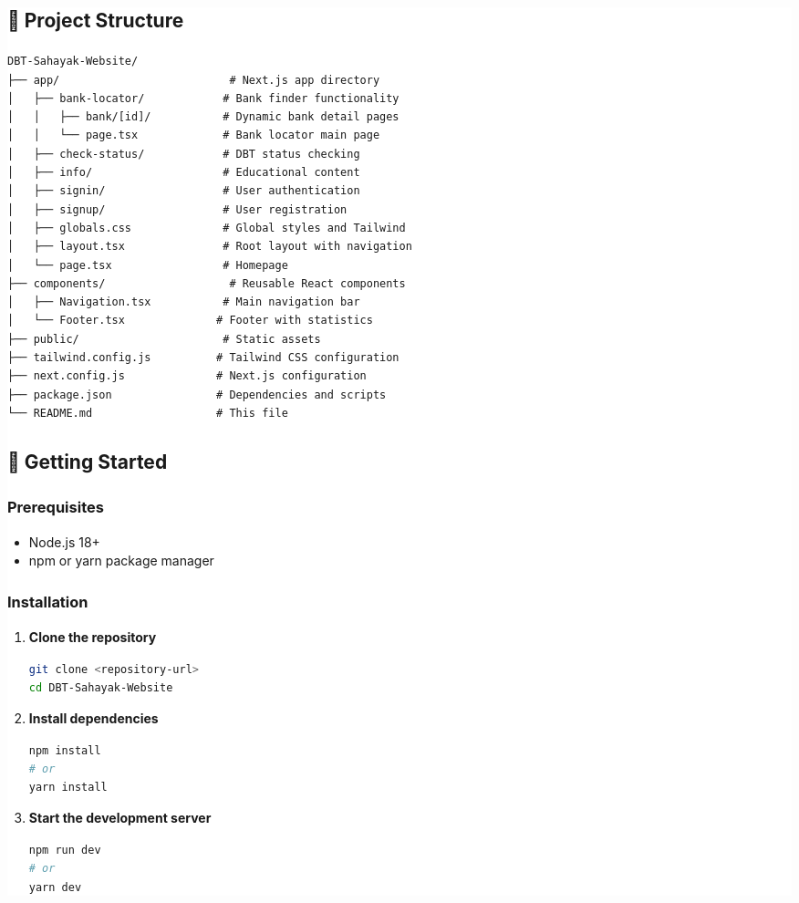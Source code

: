 ## 📁 Project Structure

```
DBT-Sahayak-Website/
├── app/                          # Next.js app directory
│   ├── bank-locator/            # Bank finder functionality
│   │   ├── bank/[id]/           # Dynamic bank detail pages
│   │   └── page.tsx             # Bank locator main page
│   ├── check-status/            # DBT status checking
│   ├── info/                    # Educational content
│   ├── signin/                  # User authentication
│   ├── signup/                  # User registration
│   ├── globals.css              # Global styles and Tailwind
│   ├── layout.tsx               # Root layout with navigation
│   └── page.tsx                 # Homepage
├── components/                   # Reusable React components
│   ├── Navigation.tsx           # Main navigation bar
│   └── Footer.tsx              # Footer with statistics
├── public/                      # Static assets
├── tailwind.config.js          # Tailwind CSS configuration
├── next.config.js              # Next.js configuration
├── package.json                # Dependencies and scripts
└── README.md                   # This file
```

## 🚦 Getting Started

### Prerequisites
- Node.js 18+ 
- npm or yarn package manager

### Installation

1. **Clone the repository**
   ```bash
   git clone <repository-url>
   cd DBT-Sahayak-Website
   ```

2. **Install dependencies**
   ```bash
   npm install
   # or
   yarn install
   ```

3. **Start the development server**
   ```bash
   npm run dev
   # or
   yarn dev
   ```
